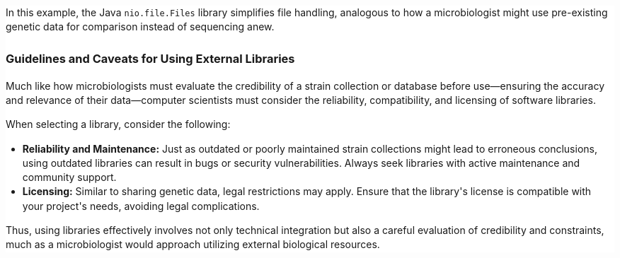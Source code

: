 In this example, the Java `nio.file.Files` library simplifies file handling, analogous to how a microbiologist might use pre-existing genetic data for comparison instead of sequencing anew.

### Guidelines and Caveats for Using External Libraries

Much like how microbiologists must evaluate the credibility of a strain collection or database before use—ensuring the accuracy and relevance of their data—computer scientists must consider the reliability, compatibility, and licensing of software libraries.

When selecting a library, consider the following:
- **Reliability and Maintenance:** Just as outdated or poorly maintained strain collections might lead to erroneous conclusions, using outdated libraries can result in bugs or security vulnerabilities. Always seek libraries with active maintenance and community support.
- **Licensing:** Similar to sharing genetic data, legal restrictions may apply. Ensure that the library's license is compatible with your project's needs, avoiding legal complications.

Thus, using libraries effectively involves not only technical integration but also a careful evaluation of credibility and constraints, much as a microbiologist would approach utilizing external biological resources.